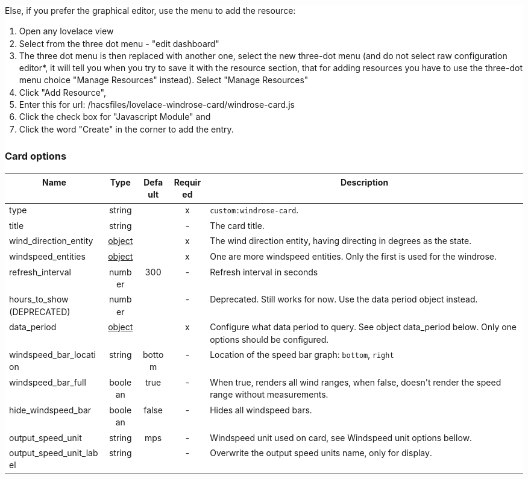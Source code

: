 Else, if you prefer the graphical editor, use the menu to add the resource:

1. Open any lovelace view
2. Select from the three dot menu - "edit dashboard"
3. The three dot menu is then replaced with another one, select the new three-dot menu (and do not select raw configuration editor*,
it will tell you when you try to save it with the resource section, that for adding resources you have to use the three-dot menu choice "Manage Resources" instead).
Select "Manage Resources"
4. Click "Add Resource",
5. Enter this for url: /hacsfiles/lovelace-windrose-card/windrose-card.js
6. Click the check box for "Javascript Module" and
7. Click the word "Create" in the corner to add the entry.


### Card options

| Name                       |                  Type                   |           Default            | Required | Description                                                                                                                                                                                                                                     |
|----------------------------|:---------------------------------------:|:----------------------------:|:--------:|-------------------------------------------------------------------------------------------------------------------------------------------------------------------------------------------------------------------------------------------------|
| type                       |                 string                  |                              |    x     | `custom:windrose-card`.                                                                                                                                                                                                                         |
| title                      |                 string                  |                              |    -     | The card title.                                                                                                                                                                                                                                 |
| wind_direction_entity      | [object](#Object-wind_direction_entity) |                              |    x     | The wind direction entity, having directing in degrees as the state.                                                                                                                                                                            |
| windspeed_entities         |  [object](#Object-windspeed_entities)   |                              |    x     | One are more windspeed entities. Only the first is used for the windrose.                                                                                                                                                                       |
| refresh_interval           |                 number                  |             300              |    -     | Refresh interval in seconds                                                                                                                                                                                                                     |
| hours_to_show (DEPRECATED) |                 number                  |                              |    -     | Deprecated. Still works for now. Use the data period object instead.                                                                                                                                                                            |
| data_period                |      [object](#Object-data_period)      |                              |    x     | Configure what data period to query. See object data_period below. Only one options should be configured.                                                                                                                                       |
| windspeed_bar_location     |                 string                  |            bottom            |    -     | Location of the speed bar graph: `bottom`, `right`                                                                                                                                                                                              |
| windspeed_bar_full         |                 boolean                 |             true             |    -     | When true, renders all wind ranges, when false, doesn't render the speed range without measurements.                                                                                                                                            |
| hide_windspeed_bar         |                 boolean                 |            false             |    -     | Hides all windspeed bars.                                                                                                                                                                                                                       |
| output_speed_unit          |                 string                  |             mps              |    -     | Windspeed unit used on card, see Windspeed unit options bellow.                                                                                                                                                                                 |
| output_speed_unit_label    |                 string                  |                              |    -     | Overwrite the output speed units name, only for display.                                                                                                                                                                                        |